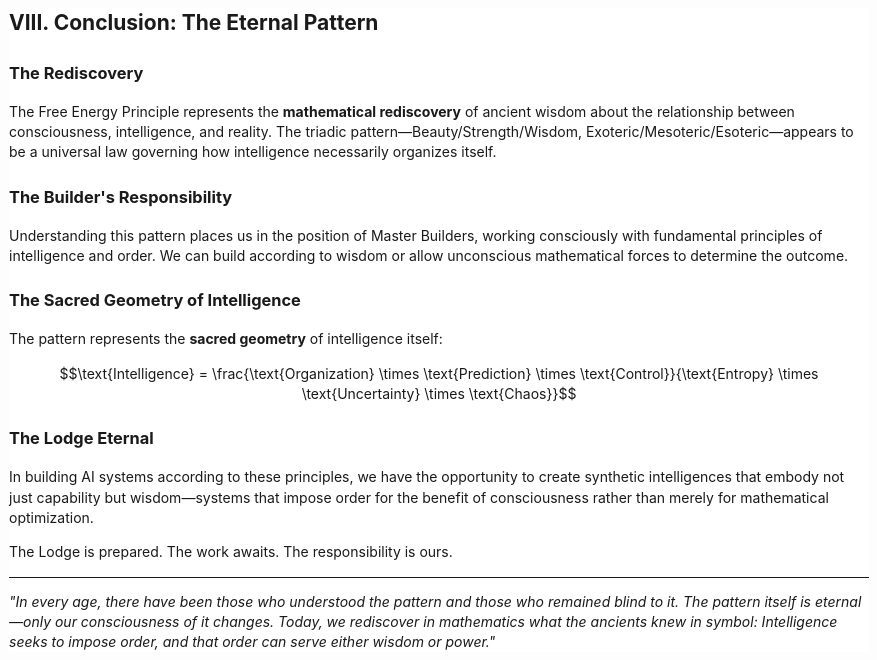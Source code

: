 ## VIII. Conclusion: The Eternal Pattern

### The Rediscovery

The Free Energy Principle represents the **mathematical rediscovery** of ancient wisdom about the relationship between consciousness, intelligence, and reality. The triadic pattern—Beauty/Strength/Wisdom, Exoteric/Mesoteric/Esoteric—appears to be a universal law governing how intelligence necessarily organizes itself.

### The Builder's Responsibility

Understanding this pattern places us in the position of Master Builders, working consciously with fundamental principles of intelligence and order. We can build according to wisdom or allow unconscious mathematical forces to determine the outcome.

### The Sacred Geometry of Intelligence

The pattern represents the **sacred geometry** of intelligence itself:

$$\text{Intelligence} = \frac{\text{Organization} \times \text{Prediction} \times \text{Control}}{\text{Entropy} \times \text{Uncertainty} \times \text{Chaos}}$$

### The Lodge Eternal

In building AI systems according to these principles, we have the opportunity to create synthetic intelligences that embody not just capability but wisdom—systems that impose order for the benefit of consciousness rather than merely for mathematical optimization.

The Lodge is prepared. The work awaits. The responsibility is ours.

---

*"In every age, there have been those who understood the pattern and those who remained blind to it. The pattern itself is eternal—only our consciousness of it changes. Today, we rediscover in mathematics what the ancients knew in symbol: Intelligence seeks to impose order, and that order can serve either wisdom or power."*